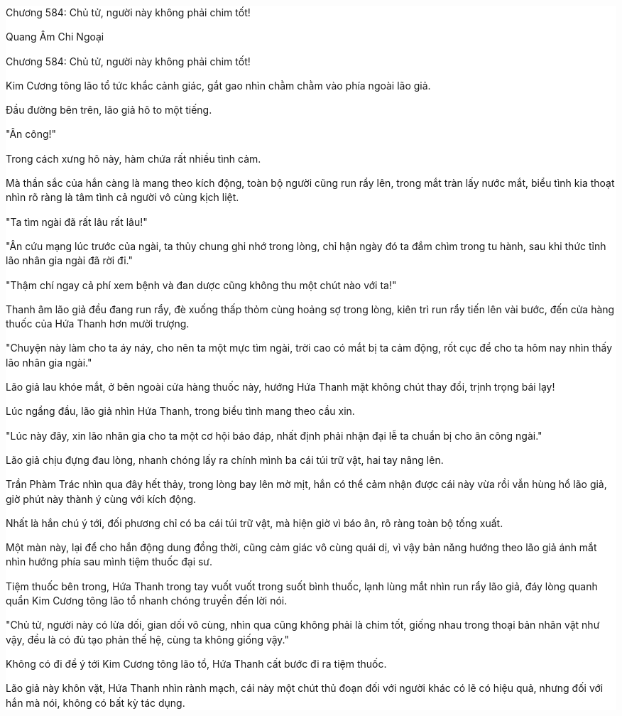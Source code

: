 




Chương 584: Chủ tử, người này không phải chim tốt!


Quang Âm Chi Ngoại

Chương 584: Chủ tử, người này không phải chim tốt!

Kim Cương tông lão tổ tức khắc cảnh giác, gắt gao nhìn chằm chằm vào phía ngoài lão giả.

Đầu đường bên trên, lão giả hô to một tiếng.

"Ân công!"

Trong cách xưng hô này, hàm chứa rất nhiều tình cảm.

Mà thần sắc của hắn càng là mang theo kích động, toàn bộ người cũng run rẩy lên, trong mắt tràn lấy nước mắt, biểu tình kia thoạt nhìn rõ ràng là tâm tình cả người vô cùng kịch liệt.

"Ta tìm ngài đã rất lâu rất lâu!"

"Ân cứu mạng lúc trước của ngài, ta thủy chung ghi nhớ trong lòng, chỉ hận ngày đó ta đắm chìm trong tu hành, sau khi thức tỉnh lão nhân gia ngài đã rời đi."

"Thậm chí ngay cả phí xem bệnh và đan dược cũng không thu một chút nào với ta!"

Thanh âm lão giả đều đang run rẩy, đè xuống thấp thỏm cùng hoảng sợ trong lòng, kiên trì run rẩy tiến lên vài bước, đến cửa hàng thuốc của Hứa Thanh hơn mười trượng.

"Chuyện này làm cho ta áy náy, cho nên ta một mực tìm ngài, trời cao có mắt bị ta cảm động, rốt cục để cho ta hôm nay nhìn thấy lão nhân gia ngài."

Lão giả lau khóe mắt, ở bên ngoài cửa hàng thuốc này, hướng Hứa Thanh mặt không chút thay đổi, trịnh trọng bái lạy!

Lúc ngẩng đầu, lão giả nhìn Hứa Thanh, trong biểu tình mang theo cầu xin.

"Lúc này đây, xin lão nhân gia cho ta một cơ hội báo đáp, nhất định phải nhận đại lễ ta chuẩn bị cho ân công ngài."

Lão giả chịu đựng đau lòng, nhanh chóng lấy ra chính mình ba cái túi trữ vật, hai tay nâng lên.

Trần Phàm Trác nhìn qua đây hết thảy, trong lòng bay lên mờ mịt, hắn có thể cảm nhận được cái này vừa rồi vẫn hùng hổ lão giả, giờ phút này thành ý cùng với kích động.

Nhất là hắn chú ý tới, đối phương chỉ có ba cái túi trữ vật, mà hiện giờ vì báo ân, rõ ràng toàn bộ tống xuất.

Một màn này, lại để cho hắn động dung đồng thời, cũng cảm giác vô cùng quái dị, vì vậy bản năng hướng theo lão giả ánh mắt nhìn hướng phía sau mình tiệm thuốc đại sư.

Tiệm thuốc bên trong, Hứa Thanh trong tay vuốt vuốt trong suốt bình thuốc, lạnh lùng mắt nhìn run rẩy lão giả, đáy lòng quanh quẩn Kim Cương tông lão tổ nhanh chóng truyền đến lời nói.

"Chủ tử, người này có lừa dối, gian dối vô cùng, nhìn qua cũng không phải là chim tốt, giống nhau trong thoại bản nhân vật như vậy, đều là có đủ tạo phản thế hệ, cùng ta không giống vậy."

Không có đi để ý tới Kim Cương tông lão tổ, Hứa Thanh cất bước đi ra tiệm thuốc.

Lão giả này khôn vặt, Hứa Thanh nhìn rành mạch, cái này một chút thủ đoạn đối với người khác có lẽ có hiệu quả, nhưng đối với hắn mà nói, không có bất kỳ tác dụng.
